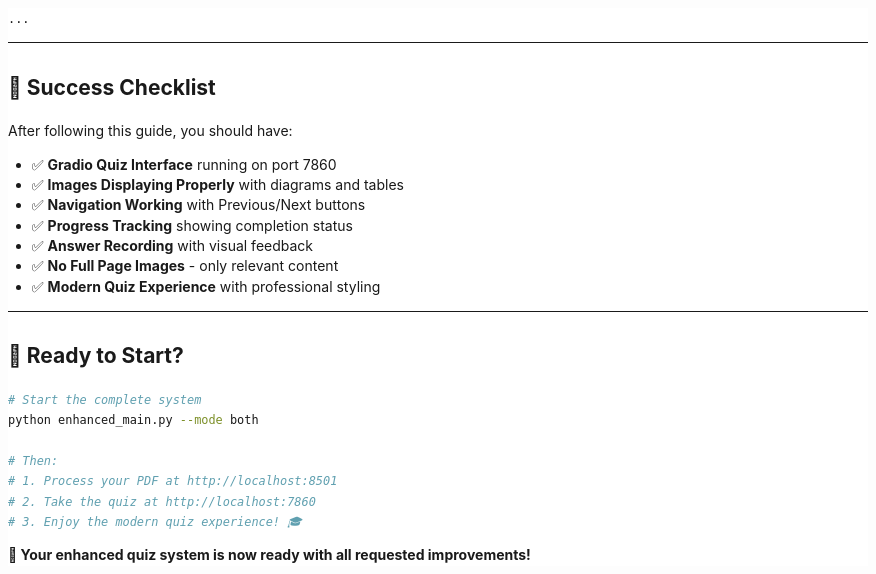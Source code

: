 ```
...
```

---

## 🎉 **Success Checklist**

After following this guide, you should have:

- ✅ **Gradio Quiz Interface** running on port 7860
- ✅ **Images Displaying Properly** with diagrams and tables
- ✅ **Navigation Working** with Previous/Next buttons
- ✅ **Progress Tracking** showing completion status
- ✅ **Answer Recording** with visual feedback
- ✅ **No Full Page Images** - only relevant content
- ✅ **Modern Quiz Experience** with professional styling

---

## 🚀 **Ready to Start?**

```bash
# Start the complete system
python enhanced_main.py --mode both

# Then:
# 1. Process your PDF at http://localhost:8501
# 2. Take the quiz at http://localhost:7860
# 3. Enjoy the modern quiz experience! 🎓
```

**🎉 Your enhanced quiz system is now ready with all requested improvements!**